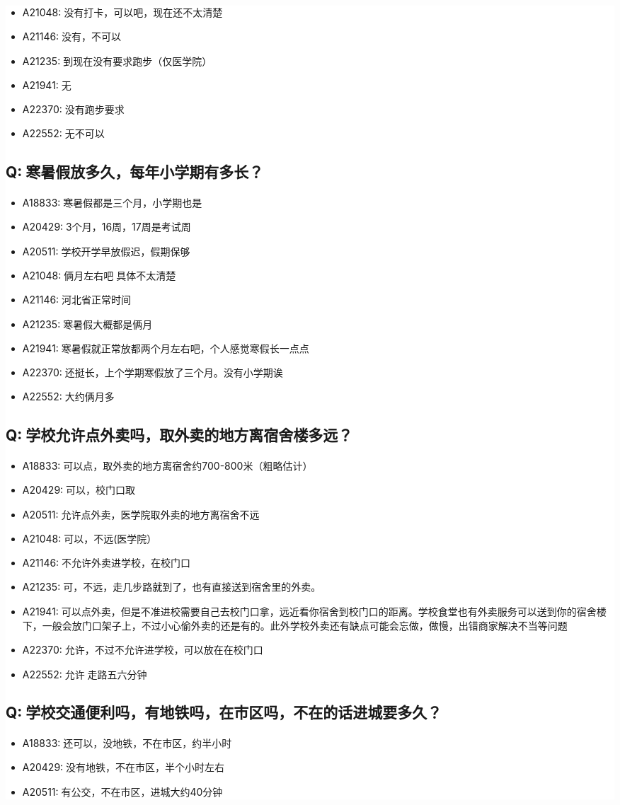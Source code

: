 - A21048: 没有打卡，可以吧，现在还不太清楚

- A21146: 没有，不可以

- A21235: 到现在没有要求跑步（仅医学院）

- A21941: 无

- A22370: 没有跑步要求

- A22552: 无不可以

## Q: 寒暑假放多久，每年小学期有多长？

- A18833: 寒暑假都是三个月，小学期也是

- A20429: 3个月，16周，17周是考试周

- A20511: 学校开学早放假迟，假期保够

- A21048: 俩月左右吧 具体不太清楚

- A21146: 河北省正常时间

- A21235: 寒暑假大概都是俩月

- A21941: 寒暑假就正常放都两个月左右吧，个人感觉寒假长一点点

- A22370: 还挺长，上个学期寒假放了三个月。没有小学期诶

- A22552: 大约俩月多

## Q: 学校允许点外卖吗，取外卖的地方离宿舍楼多远？

- A18833: 可以点，取外卖的地方离宿舍约700-800米（粗略估计）

- A20429: 可以，校门口取

- A20511: 允许点外卖，医学院取外卖的地方离宿舍不远

- A21048: 可以，不远(医学院）

- A21146: 不允许外卖进学校，在校门口

- A21235: 可，不远，走几步路就到了，也有直接送到宿舍里的外卖。

- A21941: 可以点外卖，但是不准进校需要自己去校门口拿，远近看你宿舍到校门口的距离。学校食堂也有外卖服务可以送到你的宿舍楼下，一般会放门口架子上，不过小心偷外卖的还是有的。此外学校外卖还有缺点可能会忘做，做慢，出错商家解决不当等问题

- A22370: 允许，不过不允许进学校，可以放在在校门口

- A22552: 允许 走路五六分钟

## Q: 学校交通便利吗，有地铁吗，在市区吗，不在的话进城要多久？

- A18833: 还可以，没地铁，不在市区，约半小时

- A20429: 没有地铁，不在市区，半个小时左右

- A20511: 有公交，不在市区，进城大约40分钟
